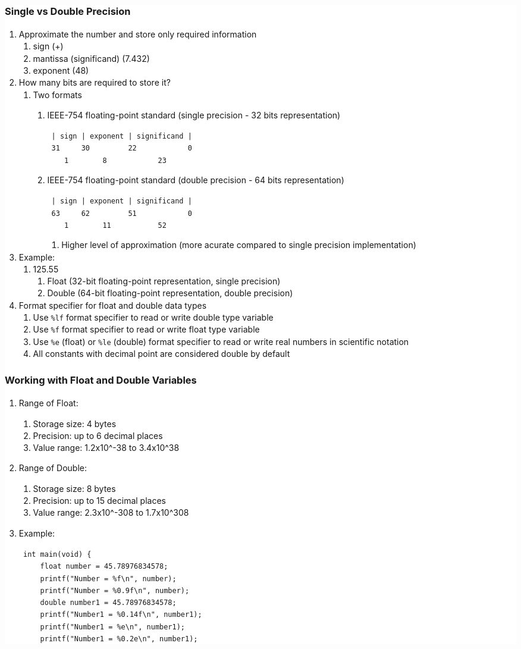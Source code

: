 ### Single vs Double Precision ###
1. Approximate the number and store only required information
	1. sign (+)
	2. mantissa (significand) (7.432)
	3. exponent (48)
2. How many bits are required to store it?
	1. Two formats
		1. IEEE-754 floating-point standard (single precision - 32 bits representation)

				| sign | exponent | significand |
				31     30         22            0
				   1        8            23
				   
		2. IEEE-754 floating-point standard (double precision - 64 bits representation)

				| sign | exponent | significand |
				63     62         51            0
				   1        11           52
				   
			1. Higher level of approximation (more acurate compared to single precision implementation)
3. Example:
	1. 125.55
		1. Float (32-bit floating-point representation, single precision)
		2. Double (64-bit floating-point representation, double precision)
4. Format specifier for float and double data types
	1. Use `%lf` format specifier to read or write double type variable
	2. Use `%f` format specifier to read or write float type variable
	3. Use `%e` (float) or `%le` (double) format specifier to read or write real numbers in scientific notation
	4. All constants with decimal point are considered double by default

### Working with Float and Double Variables ###
1. Range of Float:
	1. Storage size: 4 bytes
	2. Precision: up to 6 decimal places
	3. Value range: 1.2x10^-38 to 3.4x10^38
2. Range of Double:
	1. Storage size: 8 bytes
	2. Precision: up to 15 decimal places
	3. Value range: 2.3x10^-308 to 1.7x10^308
3. Example:

		int main(void) {
			float number = 45.78976834578;
			printf("Number = %f\n", number);
			printf("Number = %0.9f\n", number);
			double number1 = 45.78976834578;
			printf("Number1 = %0.14f\n", number1);
			printf("Number1 = %e\n", number1);
			printf("Number1 = %0.2e\n", number1);
			